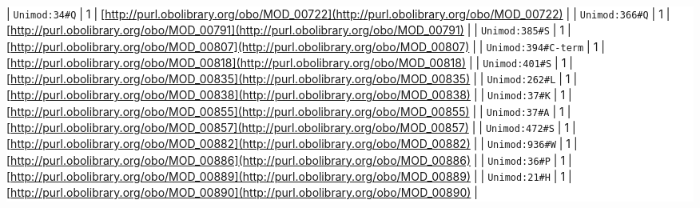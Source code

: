 | `Unimod:34#Q`       |              1 | [http://purl.obolibrary.org/obo/MOD_00722](http://purl.obolibrary.org/obo/MOD_00722)                                                                                                                                                                                                                                                                                                                                                              |
| `Unimod:366#Q`      |              1 | [http://purl.obolibrary.org/obo/MOD_00791](http://purl.obolibrary.org/obo/MOD_00791)                                                                                                                                                                                                                                                                                                                                                              |
| `Unimod:385#S`      |              1 | [http://purl.obolibrary.org/obo/MOD_00807](http://purl.obolibrary.org/obo/MOD_00807)                                                                                                                                                                                                                                                                                                                                                              |
| `Unimod:394#C-term` |              1 | [http://purl.obolibrary.org/obo/MOD_00818](http://purl.obolibrary.org/obo/MOD_00818)                                                                                                                                                                                                                                                                                                                                                              |
| `Unimod:401#S`      |              1 | [http://purl.obolibrary.org/obo/MOD_00835](http://purl.obolibrary.org/obo/MOD_00835)                                                                                                                                                                                                                                                                                                                                                              |
| `Unimod:262#L`      |              1 | [http://purl.obolibrary.org/obo/MOD_00838](http://purl.obolibrary.org/obo/MOD_00838)                                                                                                                                                                                                                                                                                                                                                              |
| `Unimod:37#K`       |              1 | [http://purl.obolibrary.org/obo/MOD_00855](http://purl.obolibrary.org/obo/MOD_00855)                                                                                                                                                                                                                                                                                                                                                              |
| `Unimod:37#A`       |              1 | [http://purl.obolibrary.org/obo/MOD_00857](http://purl.obolibrary.org/obo/MOD_00857)                                                                                                                                                                                                                                                                                                                                                              |
| `Unimod:472#S`      |              1 | [http://purl.obolibrary.org/obo/MOD_00882](http://purl.obolibrary.org/obo/MOD_00882)                                                                                                                                                                                                                                                                                                                                                              |
| `Unimod:936#W`      |              1 | [http://purl.obolibrary.org/obo/MOD_00886](http://purl.obolibrary.org/obo/MOD_00886)                                                                                                                                                                                                                                                                                                                                                              |
| `Unimod:36#P`       |              1 | [http://purl.obolibrary.org/obo/MOD_00889](http://purl.obolibrary.org/obo/MOD_00889)                                                                                                                                                                                                                                                                                                                                                              |
| `Unimod:21#H`       |              1 | [http://purl.obolibrary.org/obo/MOD_00890](http://purl.obolibrary.org/obo/MOD_00890)                                                                                                                                                                                                                                                                                                                                                              |